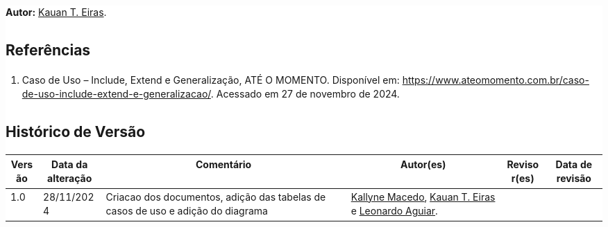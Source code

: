 **Autor:** [Kauan T. Eiras](https://github.com/kauaneiras).

## Referências

1. Caso de Uso – Include, Extend e Generalização, ATÉ O MOMENTO. Disponível em: https://www.ateomomento.com.br/caso-de-uso-include-extend-e-generalizacao/. Acessado em 27 de novembro de 2024.

## Histórico de Versão

| Versão | Data da alteração | Comentário | Autor(es) | Revisor(es) | Data de revisão |
| -- | -- | -- | -- | -- | -- |
| 1.0 | 28/11/2024 | Criacao dos documentos, adição das tabelas de casos de uso e adição do diagrama | [Kallyne Macedo](https://github.com/kalipassos), [Kauan T. Eiras](https://github.com/kauaneiras) e [Leonardo Aguiar](https://github.com/Leonardo0o0). | | |